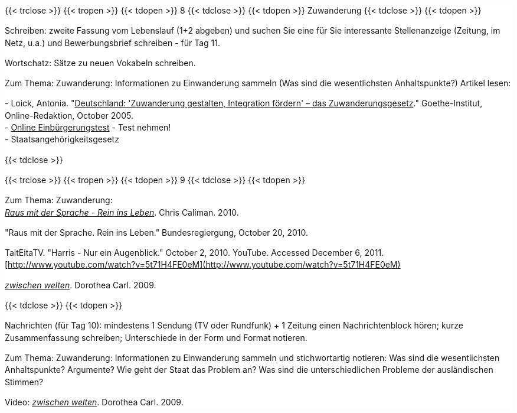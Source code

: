 {{< trclose >}}
{{< tropen >}}
{{< tdopen >}}
8
{{< tdclose >}}
{{< tdopen >}}
Zuwanderung
{{< tdclose >}}
{{< tdopen >}}


Schreiben: zweite Fassung vom Lebenslauf (1+2 abgeben) und suchen Sie eine für Sie interessante Stellenanzeige (Zeitung, im Netz, u.a.) und Bewerbungsbrief schreiben - für Tag 11.

Wortschatz: Sätze zu neuen Vokabeln schreiben.

Zum Thema: Zuwanderung: Informationen zu Einwanderung sammeln (Was sind die wesentlichsten Anhaltspunkte?) Artikel lesen:

\- Loick, Antonia. "[Deutschland: 'Zuwanderung gestalten, Integration fördern' – das Zuwanderungsgesetz](http://www.de-cn.net/dis/zgh/pol/de2744039.htm)." Goethe-Institut, Online-Redaktion, October 2005.  
\- [Online Einbürgerungstest](http://oet.bamf.de/pls/oetut/) - Test nehmen!  
\- Staatsangehörigkeitsgesetz


{{< tdclose >}}

{{< trclose >}}
{{< tropen >}}
{{< tdopen >}}
9
{{< tdclose >}}
{{< tdopen >}}


Zum Thema: Zuwanderung:  
[_Raus mit der Sprache - Rein ins Leben_](http://vimeo.com/15831868). Chris Caliman. 2010.

"Raus mit der Sprache. Rein ins Leben." Bundesregiergung, October 20, 2010.

TaitEitaTV. "Harris - Nur ein Augenblick." October 2, 2010. YouTube. Accessed December 6, 2011.  
[http://www.youtube.com/watch?v=5t71H4FE0eM](http://www.youtube.com/watch?v=5t71H4FE0eM)

[_zwischen welten_](https://web.archive.org/web/20120323134133/http://www.zeit.de/video/2010-11/681384994001). Dorothea Carl. 2009.


{{< tdclose >}}
{{< tdopen >}}


Nachrichten (für Tag 10): mindestens 1 Sendung (TV oder Rundfunk) + 1 Zeitung einen Nachrichtenblock hören; kurze Zusammenfassung schreiben; Unterschiede in der Form und Format notieren.

Zum Thema: Zuwanderung: Informationen zu Einwanderung sammeln und stichwortartig notieren: Was sind die wesentlichsten Anhaltspunkte? Argumente? Wie geht der Staat das Problem an? Was sind die unterschiedlichen Probleme der ausländischen Stimmen?

Video: [_zwischen welten_](https://web.archive.org/web/20120323134133/http://www.zeit.de/video/2010-11/681384994001). Dorothea Carl. 2009.
